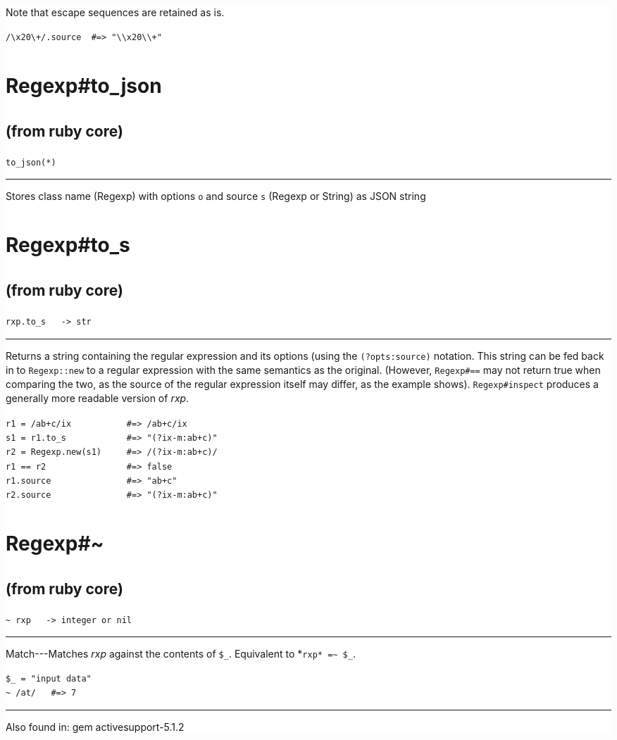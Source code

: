Note that escape sequences are retained as is.

    /\x20\+/.source  #=> "\\x20\\+"


# Regexp#to_json

(from ruby core)
---
    to_json(*)

---

Stores class name (Regexp) with options `o` and source `s` (Regexp or String)
as JSON string


# Regexp#to_s

(from ruby core)
---
    rxp.to_s   -> str

---

Returns a string containing the regular expression and its options (using the
`(?opts:source)` notation. This string can be fed back in to `Regexp::new` to
a regular expression with the same semantics as the original. (However,
`Regexp#==` may not return true when comparing the two, as the source of the
regular expression itself may differ, as the example shows).  `Regexp#inspect`
produces a generally more readable version of *rxp*.

    r1 = /ab+c/ix           #=> /ab+c/ix
    s1 = r1.to_s            #=> "(?ix-m:ab+c)"
    r2 = Regexp.new(s1)     #=> /(?ix-m:ab+c)/
    r1 == r2                #=> false
    r1.source               #=> "ab+c"
    r2.source               #=> "(?ix-m:ab+c)"


# Regexp#~

(from ruby core)
---
    ~ rxp   -> integer or nil

---

Match---Matches *rxp* against the contents of `$_`. Equivalent to *`rxp* =~
$_`.

    $_ = "input data"
    ~ /at/   #=> 7


---
Also found in:
    gem activesupport-5.1.2

